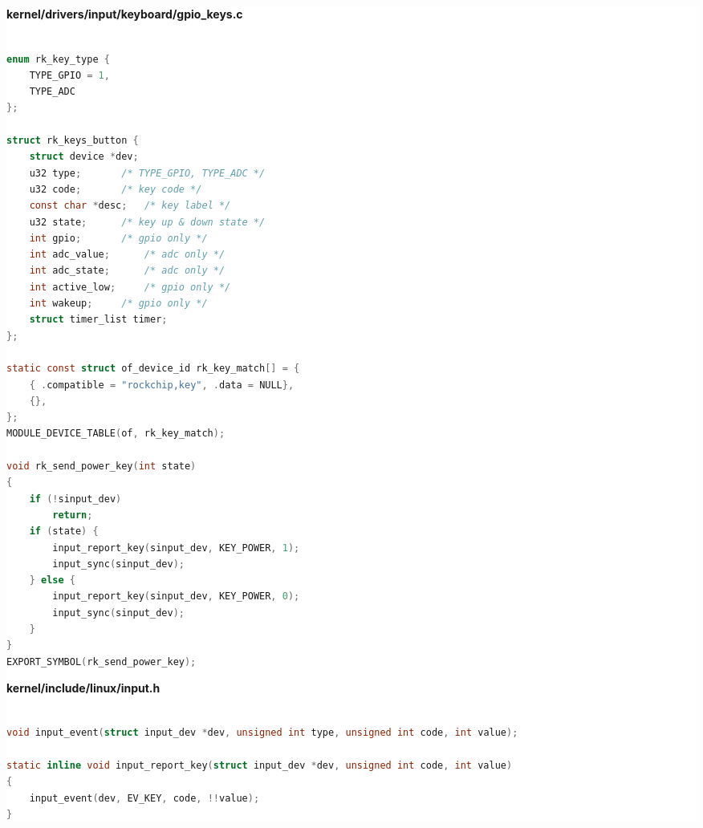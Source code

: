 **kernel/drivers/input/keyboard/gpio_keys.c**

```c

enum rk_key_type {
	TYPE_GPIO = 1,
	TYPE_ADC
};

struct rk_keys_button {
	struct device *dev;
	u32 type;		/* TYPE_GPIO, TYPE_ADC */
	u32 code;		/* key code */
	const char *desc;	/* key label */
	u32 state;		/* key up & down state */
	int gpio;		/* gpio only */
	int adc_value;		/* adc only */
	int adc_state;		/* adc only */
	int active_low;		/* gpio only */
	int wakeup;		/* gpio only */
	struct timer_list timer;
};

static const struct of_device_id rk_key_match[] = {
	{ .compatible = "rockchip,key", .data = NULL},
	{},
};
MODULE_DEVICE_TABLE(of, rk_key_match);

void rk_send_power_key(int state)
{
	if (!sinput_dev)
		return;
	if (state) {
		input_report_key(sinput_dev, KEY_POWER, 1);
		input_sync(sinput_dev);
	} else {
		input_report_key(sinput_dev, KEY_POWER, 0);
		input_sync(sinput_dev);
	}
}
EXPORT_SYMBOL(rk_send_power_key);

```

**kernel/include/linux/input.h**

```c

void input_event(struct input_dev *dev, unsigned int type, unsigned int code, int value);

static inline void input_report_key(struct input_dev *dev, unsigned int code, int value)
{
	input_event(dev, EV_KEY, code, !!value);
}

```
